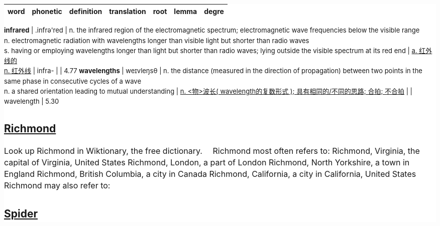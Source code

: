 word | phonetic | definition | translation | root | lemma | degre
---- | ---- | ---- | ---- | ---- | ---- | ----
<font size=2>
<b>infrared</b> | .infrә'red | n. the infrared region of the electromagnetic spectrum; electromagnetic wave frequencies below the visible range<br>n. electromagnetic radiation with wavelengths longer than visible light but shorter than radio waves<br>s. having or employing wavelengths longer than light but shorter than radio waves; lying outside the visible spectrum at its red end | <a href=https://en.wikipedia.org/wiki/infrared>a. 红外线的<br>n. 红外线</a> | infra- |  | 4.77
<b>wavelengths</b> | weɪvleŋsθ | n. the distance (measured in the direction of propagation) between two points in the same phase in consecutive cycles of a wave<br>n. a shared orientation leading to mutual understanding | <a href=https://en.wikipedia.org/wiki/wavelengths>n. <物>波长( wavelength的复数形式 ); 具有相同的/不同的思路; 合拍; 不合拍</a> |  | wavelength | 5.30
</font>

<br>



## <a href=https://en.wikipedia.org/wiki/Richmond>Richmond</a> 

<font size=3>
Look up Richmond in Wiktionary, the free dictionary. 　Richmond most often refers to: Richmond, Virginia, the capital of Virginia, United States Richmond, London, a part of London Richmond, North Yorkshire, a town in England Richmond, British Columbia, a city in Canada Richmond, California, a city in California, United States Richmond may also refer to:
</font>

<br>



## <a href=https://en.wikipedia.org/wiki/Spider>Spider</a> 

<font size=3>